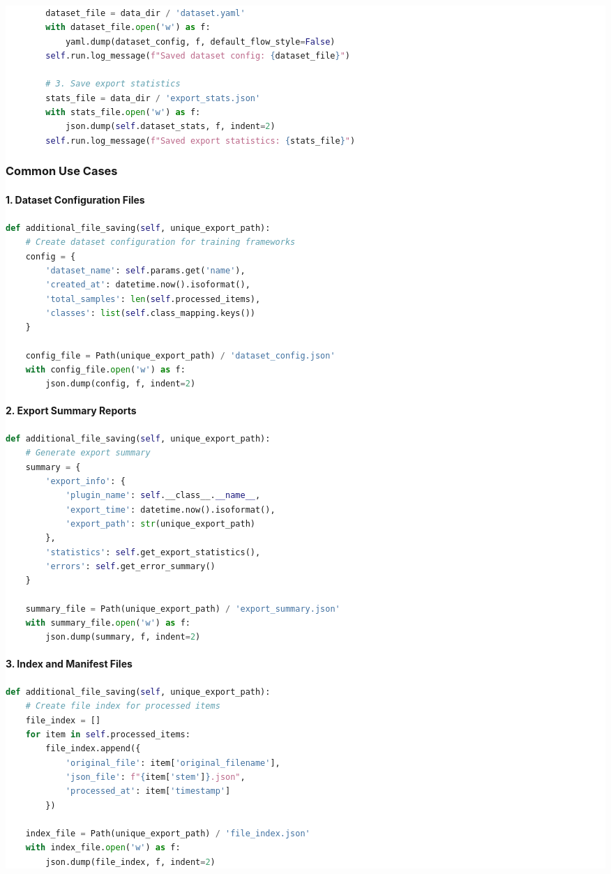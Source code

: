```python
        dataset_file = data_dir / 'dataset.yaml'
        with dataset_file.open('w') as f:
            yaml.dump(dataset_config, f, default_flow_style=False)
        self.run.log_message(f"Saved dataset config: {dataset_file}")
        
        # 3. Save export statistics
        stats_file = data_dir / 'export_stats.json'
        with stats_file.open('w') as f:
            json.dump(self.dataset_stats, f, indent=2)
        self.run.log_message(f"Saved export statistics: {stats_file}")
```

### Common Use Cases

#### 1. Dataset Configuration Files
```python
def additional_file_saving(self, unique_export_path):
    # Create dataset configuration for training frameworks
    config = {
        'dataset_name': self.params.get('name'),
        'created_at': datetime.now().isoformat(),
        'total_samples': len(self.processed_items),
        'classes': list(self.class_mapping.keys())
    }
    
    config_file = Path(unique_export_path) / 'dataset_config.json'
    with config_file.open('w') as f:
        json.dump(config, f, indent=2)
```

#### 2. Export Summary Reports
```python
def additional_file_saving(self, unique_export_path):
    # Generate export summary
    summary = {
        'export_info': {
            'plugin_name': self.__class__.__name__,
            'export_time': datetime.now().isoformat(),
            'export_path': str(unique_export_path)
        },
        'statistics': self.get_export_statistics(),
        'errors': self.get_error_summary()
    }
    
    summary_file = Path(unique_export_path) / 'export_summary.json'
    with summary_file.open('w') as f:
        json.dump(summary, f, indent=2)
```

#### 3. Index and Manifest Files
```python
def additional_file_saving(self, unique_export_path):
    # Create file index for processed items
    file_index = []
    for item in self.processed_items:
        file_index.append({
            'original_file': item['original_filename'],
            'json_file': f"{item['stem']}.json",
            'processed_at': item['timestamp']
        })
    
    index_file = Path(unique_export_path) / 'file_index.json'
    with index_file.open('w') as f:
        json.dump(file_index, f, indent=2)
```